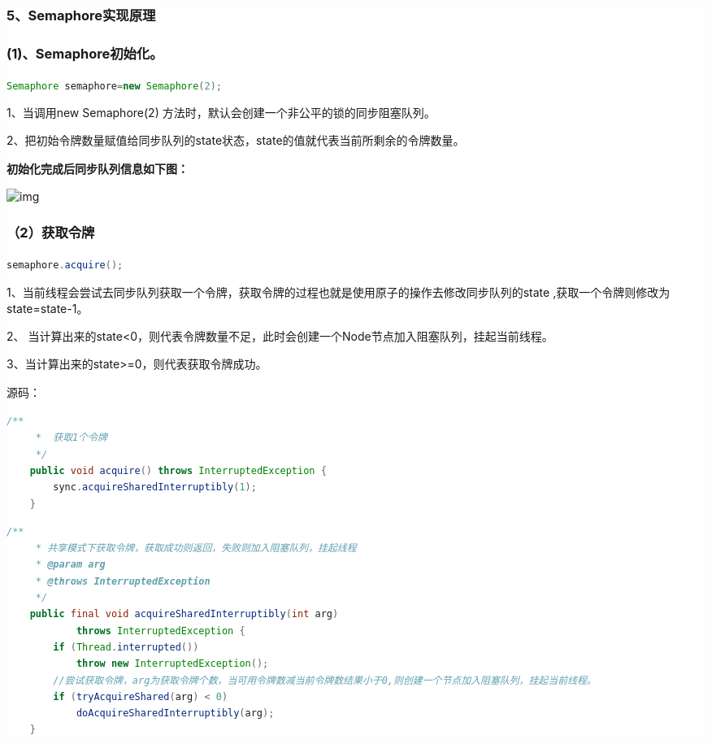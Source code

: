 

### **5、Semaphore实现原理**



### **(1)、Semaphore初始化。**



```java
Semaphore semaphore=new Semaphore(2);
```

1、当调用new Semaphore(2) 方法时，默认会创建一个非公平的锁的同步阻塞队列。

2、把初始令牌数量赋值给同步队列的state状态，state的值就代表当前所剩余的令牌数量。



**初始化完成后同步队列信息如下图：**



![img](理解Semaphore及其用法详解.assets/v2-5f78e28f05d2a656fa534b5a816c45ac_720w.jpg)







### **（2）获取令牌**



```java
semaphore.acquire();
```

1、当前线程会尝试去同步队列获取一个令牌，获取令牌的过程也就是使用原子的操作去修改同步队列的state ,获取一个令牌则修改为state=state-1。

2、 当计算出来的state<0，则代表令牌数量不足，此时会创建一个Node节点加入阻塞队列，挂起当前线程。

3、当计算出来的state>=0，则代表获取令牌成功。



源码：

```java
/**
     *  获取1个令牌
     */
    public void acquire() throws InterruptedException {
        sync.acquireSharedInterruptibly(1);
    }
```



```java
/**
     * 共享模式下获取令牌，获取成功则返回，失败则加入阻塞队列，挂起线程
     * @param arg
     * @throws InterruptedException
     */
    public final void acquireSharedInterruptibly(int arg)
            throws InterruptedException {
        if (Thread.interrupted())
            throw new InterruptedException();
        //尝试获取令牌，arg为获取令牌个数，当可用令牌数减当前令牌数结果小于0,则创建一个节点加入阻塞队列，挂起当前线程。
        if (tryAcquireShared(arg) < 0)
            doAcquireSharedInterruptibly(arg);
    }
```
